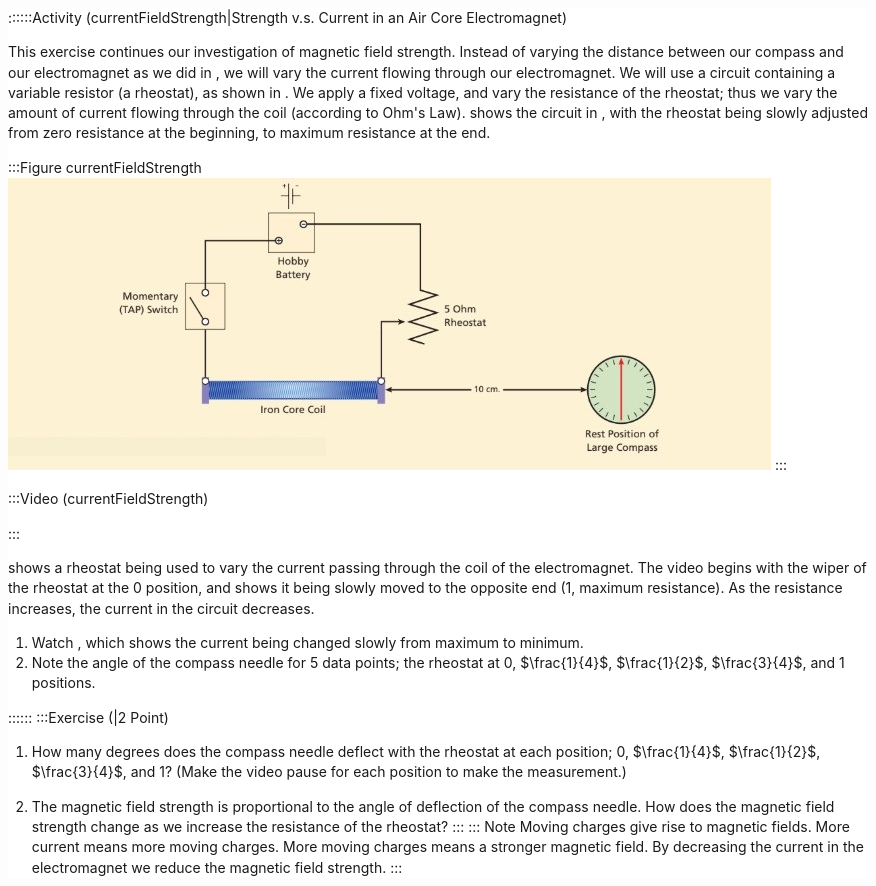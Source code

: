 ::::::Activity (currentFieldStrength|Strength v.s. Current in an Air Core Electromagnet)

This exercise continues our investigation of magnetic field strength. Instead of varying the distance between our compass and our electromagnet as we did in [](#Activity-airCoreStrength), we will vary the current flowing through our electromagnet. We will use a circuit containing a variable resistor  (a rheostat), as shown in [](#Figure-currentFieldStrength). We apply a fixed voltage, and vary the resistance of the rheostat; thus we vary the amount of current flowing through the coil (according to Ohm's Law). [](#Video-currentFieldStrength) shows the circuit in [](#Figure-currentFieldStrength), with the rheostat being slowly adjusted from zero resistance at the beginning, to maximum resistance at the end.

:::Figure currentFieldStrength
![](imgs/Lab4/Figure2.2_Wiring_rheostat_inseries.jpg "Wiring diagram showing rheostat in series.")
:::


:::Video (currentFieldStrength)
<iframe width="100%" height="100%" src="https://www.youtube.com/embed/mF1zZxNNjMc" title="YouTube video player" frameborder="0" allow="accelerometer; autoplay; clipboard-write; encrypted-media; gyroscope; picture-in-picture" allowfullscreen></iframe>
:::

[](#Video-currentFieldStrength)  shows a rheostat being used to vary the current passing through the coil of the electromagnet. The video begins with the wiper of the rheostat at the $0$ position, and shows it being slowly moved to the opposite end ($1$, maximum resistance). As the resistance increases, the current in the circuit decreases.

1. Watch [](#Video-currentFieldStrength), which shows the current being changed slowly from maximum to minimum.
2. Note the angle of the compass needle for 5 data points; the rheostat at $0$, $\frac{1}{4}$, $\frac{1}{2}$, $\frac{3}{4}$, and $1$ positions.


::::::
:::Exercise (|2 Point)
1. How many degrees does the compass needle deflect with the rheostat at each position; $0$, $\frac{1}{4}$, $\frac{1}{2}$, $\frac{3}{4}$, and $1$? (Make the video pause for each position to make the measurement.)

2. The magnetic field strength is proportional to the angle of deflection of the compass needle.  How does the magnetic field strength change as we increase the resistance of the rheostat?
:::
::: Note
Moving charges give rise to magnetic fields. More current means more moving charges. More moving charges means a stronger magnetic field. By decreasing the current in the electromagnet we reduce the magnetic field strength.
:::
